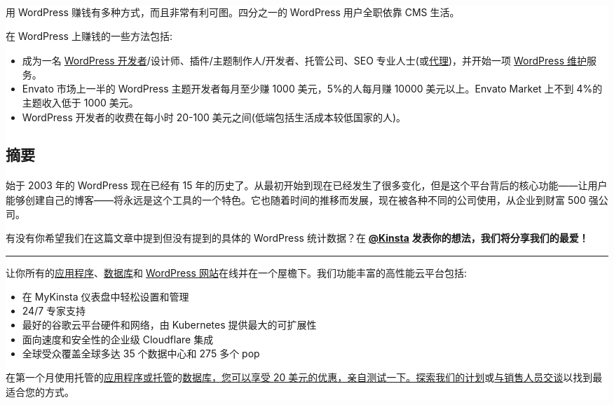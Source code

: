 用 WordPress 赚钱有多种方式，而且非常有利可图。四分之一的 WordPress 用户全职依靠 CMS 生活。

在 WordPress 上赚钱的一些方法包括:

*   成为一名 [WordPress 开发者](https://kinsta.com/blog/wordpress-developer-salary/)/设计师、插件/主题制作人/开发者、托管公司、SEO 专业人士(或[代理](https://kinsta.com/blog/wordpress-agency/))，并开始一项 [WordPress 维护](https://kinsta.com/blog/wordpress-maintenance/%E2%80%8E)服务。
*   Envato 市场上一半的 WordPress 主题开发者每月至少赚 1000 美元，5%的人每月赚 10000 美元以上。Envato Market 上不到 4%的主题收入低于 1000 美元。
*   WordPress 开发者的收费在每小时 20-100 美元之间(低端包括生活成本较低国家的人)。

## 摘要

始于 2003 年的 WordPress 现在已经有 15 年的历史了。从最初开始到现在已经发生了很多变化，但是这个平台背后的核心功能——让用户能够创建自己的博客——将永远是这个工具的一个特色。它也随着时间的推移而发展，现在被各种不同的公司使用，从企业到财富 500 强公司。

有没有你希望我们在这篇文章中提到但没有提到的具体的 WordPress 统计数据？在 [**@Kinsta**](https://www.twitter.com/kinsta) **发表你的想法，我们将分享我们的最爱！**

* * *

让你所有的[应用程序](https://kinsta.com/application-hosting/)、[数据库](https://kinsta.com/database-hosting/)和 [WordPress 网站](https://kinsta.com/wordpress-hosting/)在线并在一个屋檐下。我们功能丰富的高性能云平台包括:

*   在 MyKinsta 仪表盘中轻松设置和管理
*   24/7 专家支持
*   最好的谷歌云平台硬件和网络，由 Kubernetes 提供最大的可扩展性
*   面向速度和安全性的企业级 Cloudflare 集成
*   全球受众覆盖全球多达 35 个数据中心和 275 多个 pop

在第一个月使用托管的[应用程序或托管](https://kinsta.com/application-hosting/)的[数据库，您可以享受 20 美元的优惠，亲自测试一下。探索我们的](https://kinsta.com/database-hosting/)[计划](https://kinsta.com/plans/)或[与销售人员交谈](https://kinsta.com/contact-us/)以找到最适合您的方式。</kinsta-advanced-cta></kinsta-auto-toc>